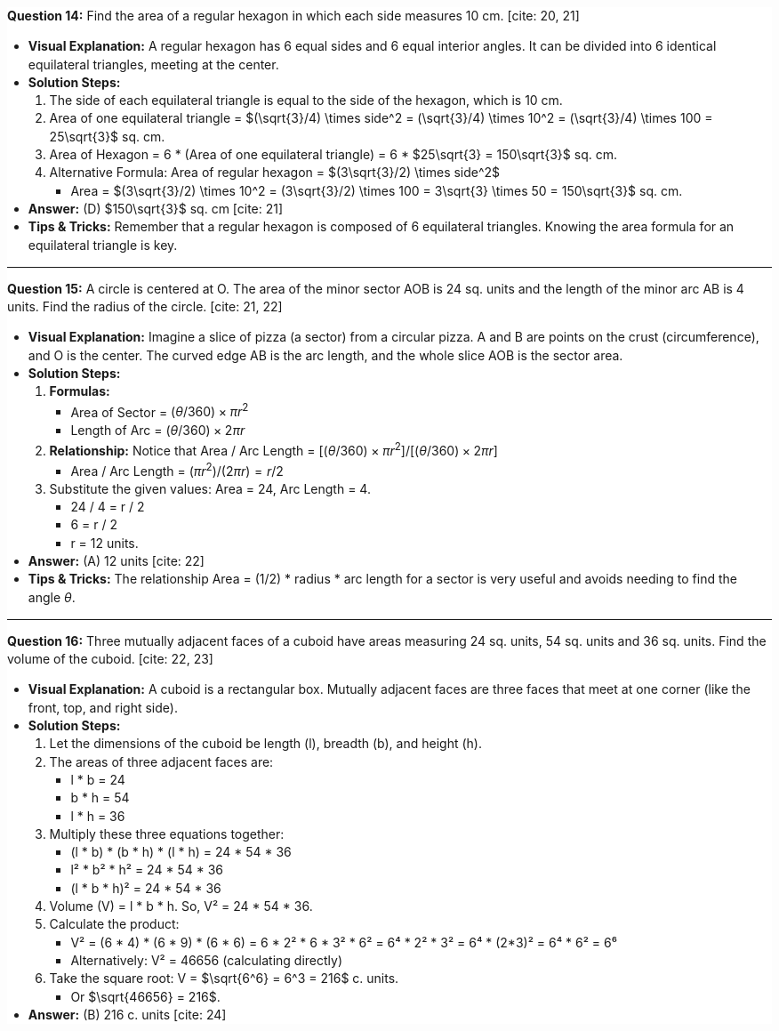
**Question 14:** Find the area of a regular hexagon in which each side measures 10 cm. [cite: 20, 21]

* **Visual Explanation:** A regular hexagon has 6 equal sides and 6 equal interior angles. It can be divided into 6 identical equilateral triangles, meeting at the center.
* **Solution Steps:**
    1.  The side of each equilateral triangle is equal to the side of the hexagon, which is 10 cm.
    2.  Area of one equilateral triangle = $(\sqrt{3}/4) \times side^2 = (\sqrt{3}/4) \times 10^2 = (\sqrt{3}/4) \times 100 = 25\sqrt{3}$ sq. cm.
    3.  Area of Hexagon = 6 * (Area of one equilateral triangle) = 6 * $25\sqrt{3} = 150\sqrt{3}$ sq. cm.
    4.  Alternative Formula: Area of regular hexagon = $(3\sqrt{3}/2) \times side^2$
        * Area = $(3\sqrt{3}/2) \times 10^2 = (3\sqrt{3}/2) \times 100 = 3\sqrt{3} \times 50 = 150\sqrt{3}$ sq. cm.
* **Answer:** (D) $150\sqrt{3}$ sq. cm [cite: 21]
* **Tips & Tricks:** Remember that a regular hexagon is composed of 6 equilateral triangles. Knowing the area formula for an equilateral triangle is key.

---

**Question 15:** A circle is centered at O. The area of the minor sector AOB is 24 sq. units and the length of the minor arc AB is 4 units. Find the radius of the circle. [cite: 21, 22]

* **Visual Explanation:** Imagine a slice of pizza (a sector) from a circular pizza. A and B are points on the crust (circumference), and O is the center. The curved edge AB is the arc length, and the whole slice AOB is the sector area.
* **Solution Steps:**
    1.  **Formulas:**
        * Area of Sector = $(\theta/360) \times \pi r^2$
        * Length of Arc = $(\theta/360) \times 2 \pi r$
    2.  **Relationship:** Notice that Area / Arc Length = $[(\theta/360) \times \pi r^2] / [(\theta/360) \times 2 \pi r]$
        * Area / Arc Length = $(\pi r^2) / (2 \pi r) = r / 2$
    3.  Substitute the given values: Area = 24, Arc Length = 4.
        * 24 / 4 = r / 2
        * 6 = r / 2
        * r = 12 units.
* **Answer:** (A) 12 units [cite: 22]
* **Tips & Tricks:** The relationship Area = (1/2) * radius * arc length for a sector is very useful and avoids needing to find the angle $\theta$.

---

**Question 16:** Three mutually adjacent faces of a cuboid have areas measuring 24 sq. units, 54 sq. units and 36 sq. units. Find the volume of the cuboid. [cite: 22, 23]

* **Visual Explanation:** A cuboid is a rectangular box. Mutually adjacent faces are three faces that meet at one corner (like the front, top, and right side).
* **Solution Steps:**
    1.  Let the dimensions of the cuboid be length (l), breadth (b), and height (h).
    2.  The areas of three adjacent faces are:
        * l * b = 24
        * b * h = 54
        * l * h = 36
    3.  Multiply these three equations together:
        * (l * b) * (b * h) * (l * h) = 24 * 54 * 36
        * l² * b² * h² = 24 * 54 * 36
        * (l * b * h)² = 24 * 54 * 36
    4.  Volume (V) = l * b * h. So, V² = 24 * 54 * 36.
    5.  Calculate the product:
        * V² = (6 * 4) * (6 * 9) * (6 * 6) = 6 * 2² * 6 * 3² * 6² = 6⁴ * 2² * 3² = 6⁴ * (2*3)² = 6⁴ * 6² = 6⁶
        * Alternatively: V² = 46656 (calculating directly)
    6.  Take the square root: V = $\sqrt{6^6} = 6^3 = 216$ c. units.
        * Or $\sqrt{46656} = 216$.
* **Answer:** (B) 216 c. units [cite: 24]